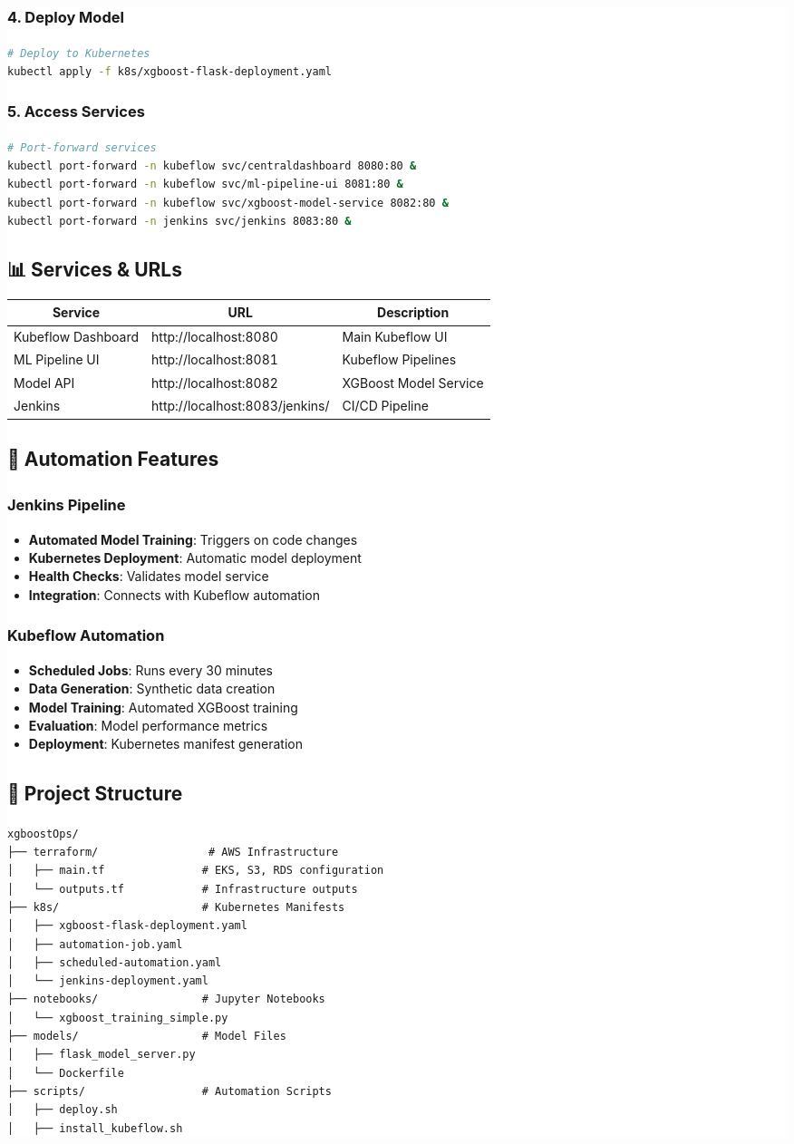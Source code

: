 ### 4. Deploy Model
```bash
# Deploy to Kubernetes
kubectl apply -f k8s/xgboost-flask-deployment.yaml
```

### 5. Access Services
```bash
# Port-forward services
kubectl port-forward -n kubeflow svc/centraldashboard 8080:80 &
kubectl port-forward -n kubeflow svc/ml-pipeline-ui 8081:80 &
kubectl port-forward -n kubeflow svc/xgboost-model-service 8082:80 &
kubectl port-forward -n jenkins svc/jenkins 8083:80 &
```

## 📊 Services & URLs

| Service | URL | Description |
|---------|-----|-------------|
| Kubeflow Dashboard | http://localhost:8080 | Main Kubeflow UI |
| ML Pipeline UI | http://localhost:8081 | Kubeflow Pipelines |
| Model API | http://localhost:8082 | XGBoost Model Service |
| Jenkins | http://localhost:8083/jenkins/ | CI/CD Pipeline |

## 🤖 Automation Features

### Jenkins Pipeline
- **Automated Model Training**: Triggers on code changes
- **Kubernetes Deployment**: Automatic model deployment
- **Health Checks**: Validates model service
- **Integration**: Connects with Kubeflow automation

### Kubeflow Automation
- **Scheduled Jobs**: Runs every 30 minutes
- **Data Generation**: Synthetic data creation
- **Model Training**: Automated XGBoost training
- **Evaluation**: Model performance metrics
- **Deployment**: Kubernetes manifest generation

## 📁 Project Structure

```
xgboostOps/
├── terraform/                 # AWS Infrastructure
│   ├── main.tf               # EKS, S3, RDS configuration
│   └── outputs.tf            # Infrastructure outputs
├── k8s/                      # Kubernetes Manifests
│   ├── xgboost-flask-deployment.yaml
│   ├── automation-job.yaml
│   ├── scheduled-automation.yaml
│   └── jenkins-deployment.yaml
├── notebooks/                # Jupyter Notebooks
│   └── xgboost_training_simple.py
├── models/                   # Model Files
│   ├── flask_model_server.py
│   └── Dockerfile
├── scripts/                  # Automation Scripts
│   ├── deploy.sh
│   ├── install_kubeflow.sh
```